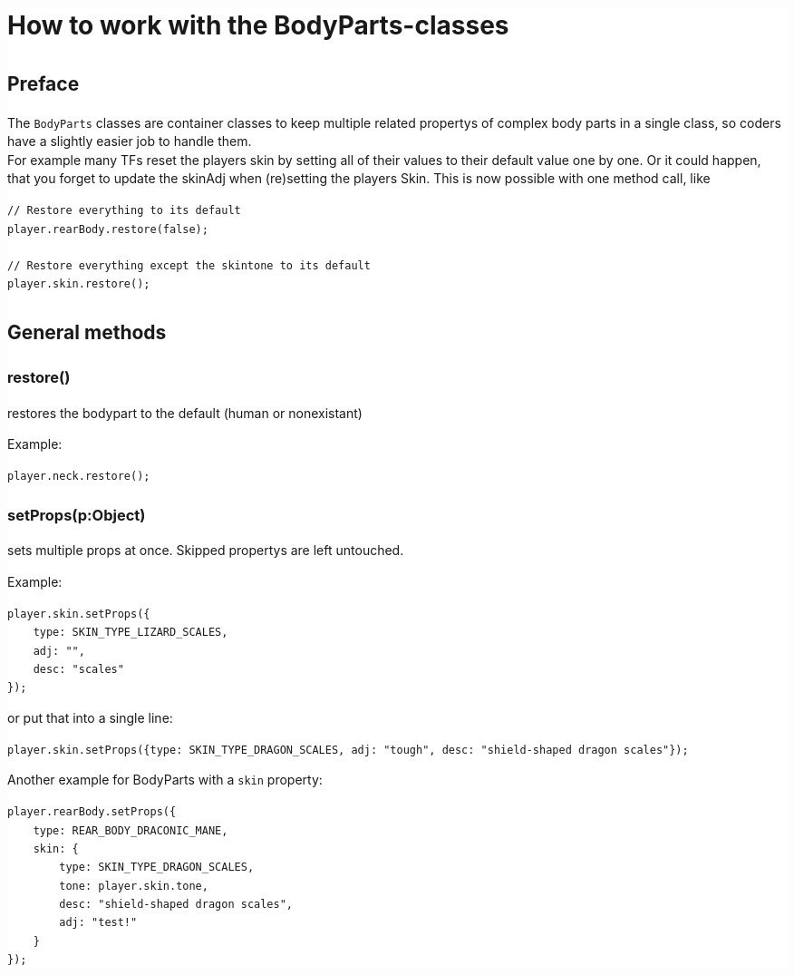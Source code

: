 How to work with the BodyParts-classes
======================================

Preface
-------

The `BodyParts` classes are container classes to keep multiple related propertys of complex body parts in a single class, so coders have a slightly easier job to handle them.<br>
For example many TFs reset the players skin by setting all of their values to their default value one by one. Or it could happen, that you forget to update the skinAdj when (re)setting the players Skin. This is now possible with one method call, like
```as3
// Restore everything to its default
player.rearBody.restore(false);

// Restore everything except the skintone to its default
player.skin.restore();
```

General methods
---------------

### restore()
restores the bodypart to the default (human or nonexistant)

Example:
```as3
player.neck.restore();
```

### setProps(p:Object)
sets multiple props at once. Skipped propertys are left untouched.

Example:
```as3
player.skin.setProps({
	type: SKIN_TYPE_LIZARD_SCALES,
	adj: "",
	desc: "scales"
});
```
or put that into a single line:

```as3
player.skin.setProps({type: SKIN_TYPE_DRAGON_SCALES, adj: "tough", desc: "shield-shaped dragon scales"});
```

Another example for BodyParts with a `skin` property:
```as3
player.rearBody.setProps({
    type: REAR_BODY_DRACONIC_MANE,
    skin: {
        type: SKIN_TYPE_DRAGON_SCALES,
        tone: player.skin.tone,
        desc: "shield-shaped dragon scales",
        adj: "test!"
    }
});
```
